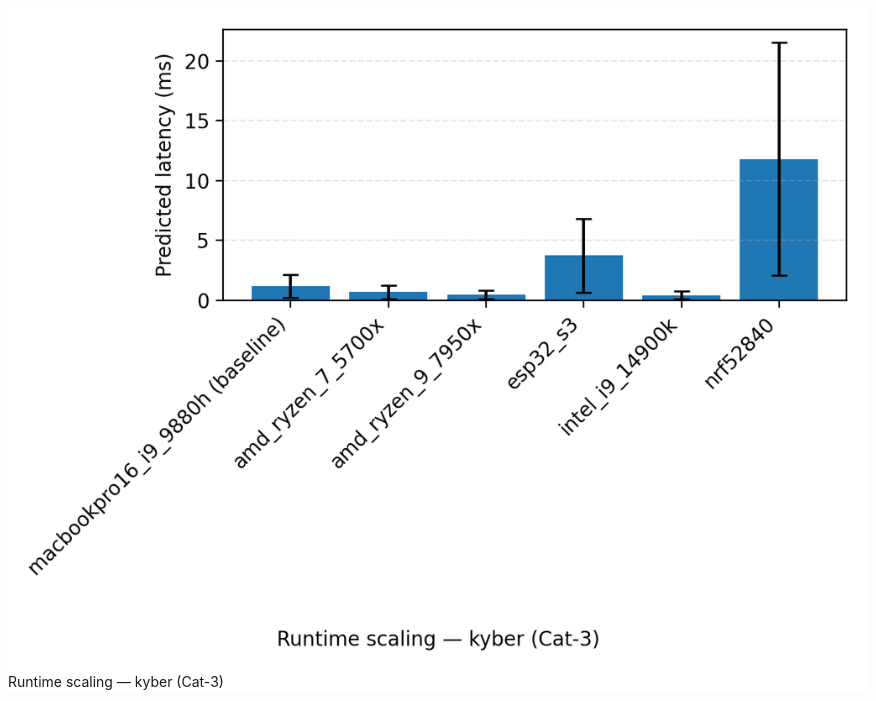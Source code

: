 ![20251008T114603Z/category_3/runtime_scaling_kyber_cat-3.png](20251008T114603Z/category_3/runtime_scaling_kyber_cat-3.png)

Runtime scaling — kyber (Cat-3)
